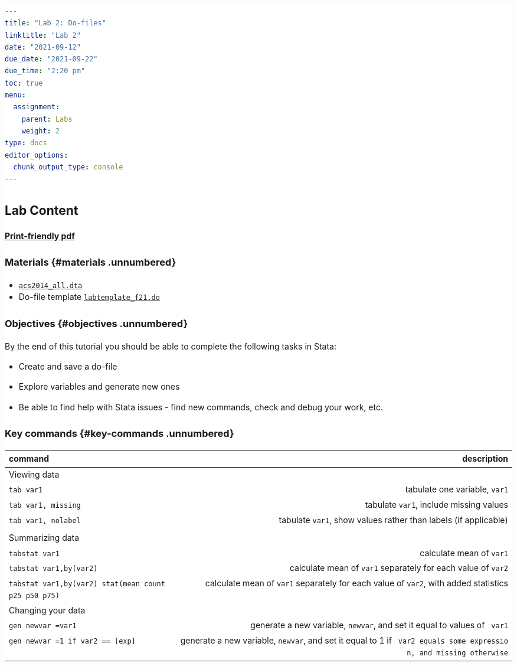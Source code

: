 ```yaml
---
title: "Lab 2: Do-files"
linktitle: "Lab 2"
date: "2021-09-12"
due_date: "2021-09-22"
due_time: "2:20 pm"
toc: true
menu:
  assignment:
    parent: Labs
    weight: 2
type: docs
editor_options: 
  chunk_output_type: console
---
```


## Lab Content

**[Print-friendly pdf](../02-lab.pdf)**

### Materials {#materials .unnumbered}

- [`acs2014_all.dta`](../materials/acs2014_all.dta)
- Do-file template [`labtemplate_f21.do`](../materials/labtemplate_f21.do) 


### Objectives {#objectives .unnumbered}


By the end of this tutorial you should be able to complete the following
tasks in Stata:

-   Create and save a do-file

-   Explore variables and generate new ones

-   Be able to find help with Stata issues - find new commands, check
    and debug your work, etc.

### Key commands  {#key-commands .unnumbered}

|command|description|
| :------------- | ----------: |  
|Viewing data| 
|`tab var1` | tabulate one variable, `var1`|
|`tab var1, missing` |tabulate `var1`, include missing values |
|`tab var1, nolabel` |tabulate `var1`, show values rather than labels (if applicable) |
|||
|Summarizing data| |
|`tabstat var1`| calculate mean of `var1`|
|`tabstat var1,by(var2)`| calculate mean of `var1` separately for each value of `var2`|
|`tabstat var1,by(var2) stat(mean count p25 p50 p75)`| calculate mean of `var1` separately for each value of `var2`, with added statistics|
|Changing your data||
| `gen newvar =var1` | generate a new variable, `newvar`, and set it equal to values of ` var1`|
| `gen newvar =1 if var2 == [exp]` | generate a new variable, `newvar`, and set it equal to 1 if ` var2 equals some expression, and missing otherwise`|